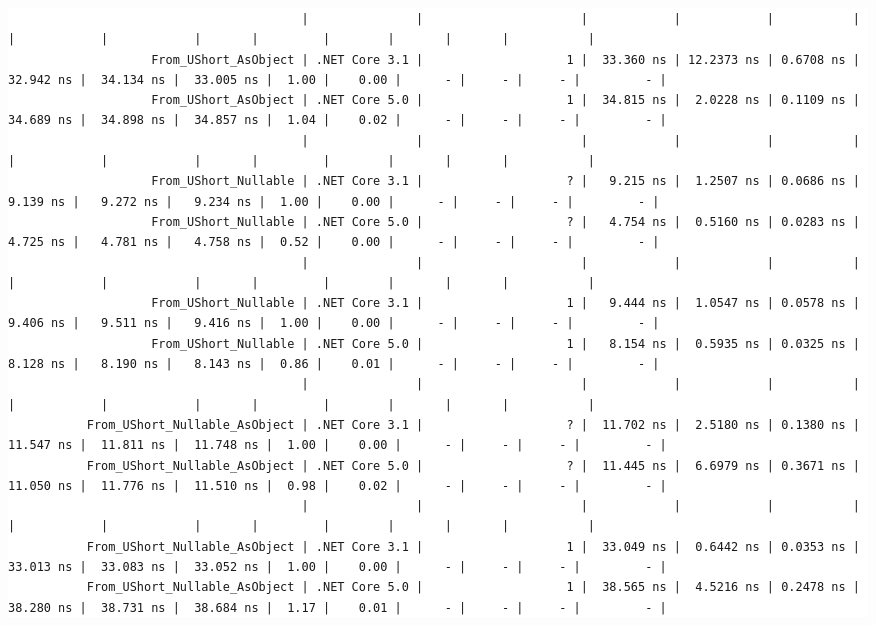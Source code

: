                                              |               |                      |            |            |           |            |            |            |       |         |        |       |       |           |
                        From_UShort_AsObject | .NET Core 3.1 |                    1 |  33.360 ns | 12.2373 ns | 0.6708 ns |  32.942 ns |  34.134 ns |  33.005 ns |  1.00 |    0.00 |      - |     - |     - |         - |
                        From_UShort_AsObject | .NET Core 5.0 |                    1 |  34.815 ns |  2.0228 ns | 0.1109 ns |  34.689 ns |  34.898 ns |  34.857 ns |  1.04 |    0.02 |      - |     - |     - |         - |
                                             |               |                      |            |            |           |            |            |            |       |         |        |       |       |           |
                        From_UShort_Nullable | .NET Core 3.1 |                    ? |   9.215 ns |  1.2507 ns | 0.0686 ns |   9.139 ns |   9.272 ns |   9.234 ns |  1.00 |    0.00 |      - |     - |     - |         - |
                        From_UShort_Nullable | .NET Core 5.0 |                    ? |   4.754 ns |  0.5160 ns | 0.0283 ns |   4.725 ns |   4.781 ns |   4.758 ns |  0.52 |    0.00 |      - |     - |     - |         - |
                                             |               |                      |            |            |           |            |            |            |       |         |        |       |       |           |
                        From_UShort_Nullable | .NET Core 3.1 |                    1 |   9.444 ns |  1.0547 ns | 0.0578 ns |   9.406 ns |   9.511 ns |   9.416 ns |  1.00 |    0.00 |      - |     - |     - |         - |
                        From_UShort_Nullable | .NET Core 5.0 |                    1 |   8.154 ns |  0.5935 ns | 0.0325 ns |   8.128 ns |   8.190 ns |   8.143 ns |  0.86 |    0.01 |      - |     - |     - |         - |
                                             |               |                      |            |            |           |            |            |            |       |         |        |       |       |           |
               From_UShort_Nullable_AsObject | .NET Core 3.1 |                    ? |  11.702 ns |  2.5180 ns | 0.1380 ns |  11.547 ns |  11.811 ns |  11.748 ns |  1.00 |    0.00 |      - |     - |     - |         - |
               From_UShort_Nullable_AsObject | .NET Core 5.0 |                    ? |  11.445 ns |  6.6979 ns | 0.3671 ns |  11.050 ns |  11.776 ns |  11.510 ns |  0.98 |    0.02 |      - |     - |     - |         - |
                                             |               |                      |            |            |           |            |            |            |       |         |        |       |       |           |
               From_UShort_Nullable_AsObject | .NET Core 3.1 |                    1 |  33.049 ns |  0.6442 ns | 0.0353 ns |  33.013 ns |  33.083 ns |  33.052 ns |  1.00 |    0.00 |      - |     - |     - |         - |
               From_UShort_Nullable_AsObject | .NET Core 5.0 |                    1 |  38.565 ns |  4.5216 ns | 0.2478 ns |  38.280 ns |  38.731 ns |  38.684 ns |  1.17 |    0.01 |      - |     - |     - |         - |
